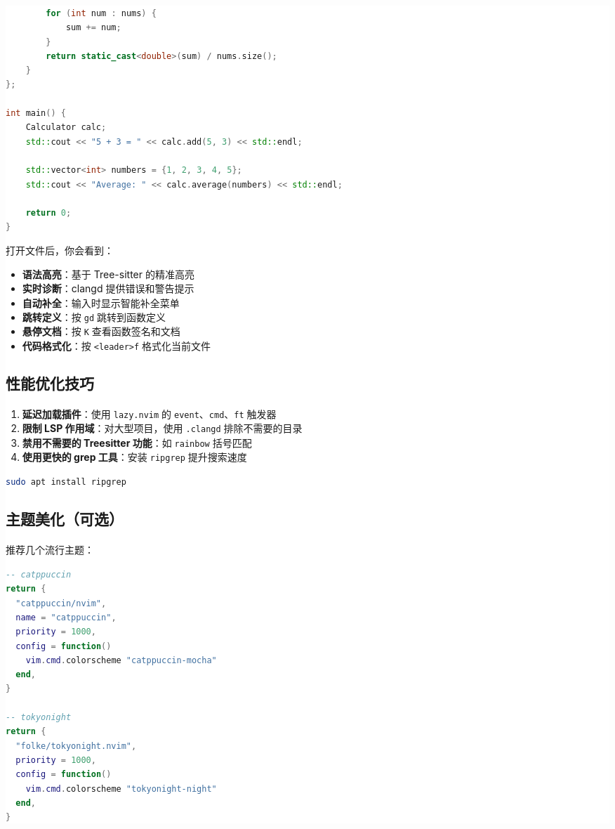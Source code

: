 ```cpp
        for (int num : nums) {
            sum += num;
        }
        return static_cast<double>(sum) / nums.size();
    }
};

int main() {
    Calculator calc;
    std::cout << "5 + 3 = " << calc.add(5, 3) << std::endl;
    
    std::vector<int> numbers = {1, 2, 3, 4, 5};
    std::cout << "Average: " << calc.average(numbers) << std::endl;
    
    return 0;
}
```

打开文件后，你会看到：
- **语法高亮**：基于 Tree-sitter 的精准高亮
- **实时诊断**：clangd 提供错误和警告提示
- **自动补全**：输入时显示智能补全菜单
- **跳转定义**：按 `gd` 跳转到函数定义
- **悬停文档**：按 `K` 查看函数签名和文档
- **代码格式化**：按 `<leader>f` 格式化当前文件

## 性能优化技巧

1. **延迟加载插件**：使用 `lazy.nvim` 的 `event`、`cmd`、`ft` 触发器
2. **限制 LSP 作用域**：对大型项目，使用 `.clangd` 排除不需要的目录
3. **禁用不需要的 Treesitter 功能**：如 `rainbow` 括号匹配
4. **使用更快的 grep 工具**：安装 `ripgrep` 提升搜索速度

```bash
sudo apt install ripgrep
```

## 主题美化（可选）

推荐几个流行主题：

```lua
-- catppuccin
return {
  "catppuccin/nvim",
  name = "catppuccin",
  priority = 1000,
  config = function()
    vim.cmd.colorscheme "catppuccin-mocha"
  end,
}

-- tokyonight
return {
  "folke/tokyonight.nvim",
  priority = 1000,
  config = function()
    vim.cmd.colorscheme "tokyonight-night"
  end,
}
```
